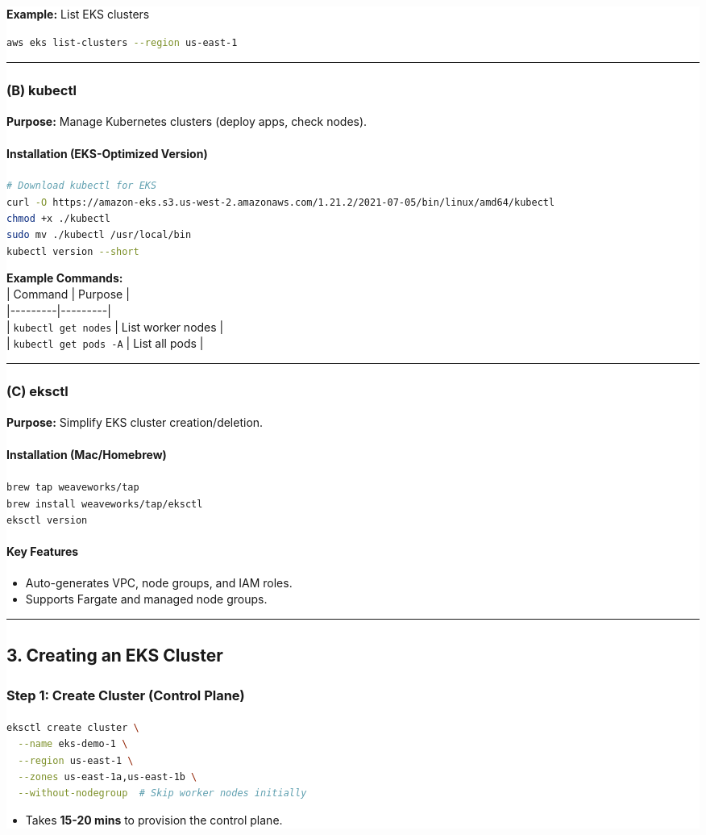 **Example:** List EKS clusters  
```bash
aws eks list-clusters --region us-east-1
```

---

### **(B) kubectl**  
**Purpose:** Manage Kubernetes clusters (deploy apps, check nodes).  

#### **Installation (EKS-Optimized Version)**  
```bash
# Download kubectl for EKS
curl -O https://amazon-eks.s3.us-west-2.amazonaws.com/1.21.2/2021-07-05/bin/linux/amd64/kubectl
chmod +x ./kubectl
sudo mv ./kubectl /usr/local/bin
kubectl version --short
```

**Example Commands:**  
| Command | Purpose |  
|---------|---------|  
| `kubectl get nodes` | List worker nodes |  
| `kubectl get pods -A` | List all pods |  

---

### **(C) eksctl**  
**Purpose:** Simplify EKS cluster creation/deletion.  

#### **Installation (Mac/Homebrew)**  
```bash
brew tap weaveworks/tap
brew install weaveworks/tap/eksctl
eksctl version
```

#### **Key Features**  
- Auto-generates VPC, node groups, and IAM roles.  
- Supports Fargate and managed node groups.  

---

## **3. Creating an EKS Cluster**  
### **Step 1: Create Cluster (Control Plane)**  
```bash
eksctl create cluster \
  --name eks-demo-1 \
  --region us-east-1 \
  --zones us-east-1a,us-east-1b \
  --without-nodegroup  # Skip worker nodes initially
```
- Takes **15-20 mins** to provision the control plane.  
